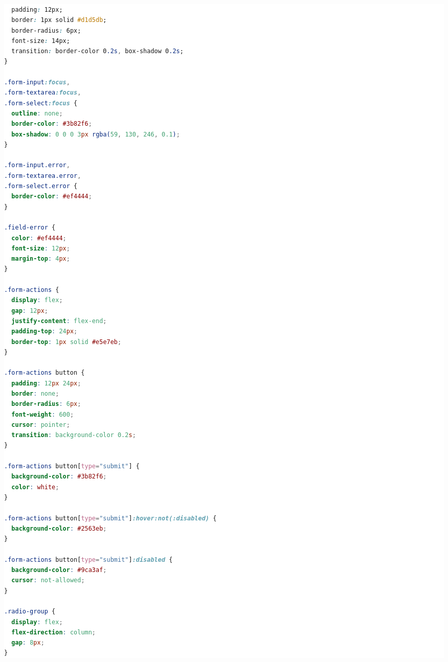 ```css
  padding: 12px;
  border: 1px solid #d1d5db;
  border-radius: 6px;
  font-size: 14px;
  transition: border-color 0.2s, box-shadow 0.2s;
}

.form-input:focus,
.form-textarea:focus,
.form-select:focus {
  outline: none;
  border-color: #3b82f6;
  box-shadow: 0 0 0 3px rgba(59, 130, 246, 0.1);
}

.form-input.error,
.form-textarea.error,
.form-select.error {
  border-color: #ef4444;
}

.field-error {
  color: #ef4444;
  font-size: 12px;
  margin-top: 4px;
}

.form-actions {
  display: flex;
  gap: 12px;
  justify-content: flex-end;
  padding-top: 24px;
  border-top: 1px solid #e5e7eb;
}

.form-actions button {
  padding: 12px 24px;
  border: none;
  border-radius: 6px;
  font-weight: 600;
  cursor: pointer;
  transition: background-color 0.2s;
}

.form-actions button[type="submit"] {
  background-color: #3b82f6;
  color: white;
}

.form-actions button[type="submit"]:hover:not(:disabled) {
  background-color: #2563eb;
}

.form-actions button[type="submit"]:disabled {
  background-color: #9ca3af;
  cursor: not-allowed;
}

.radio-group {
  display: flex;
  flex-direction: column;
  gap: 8px;
}
```